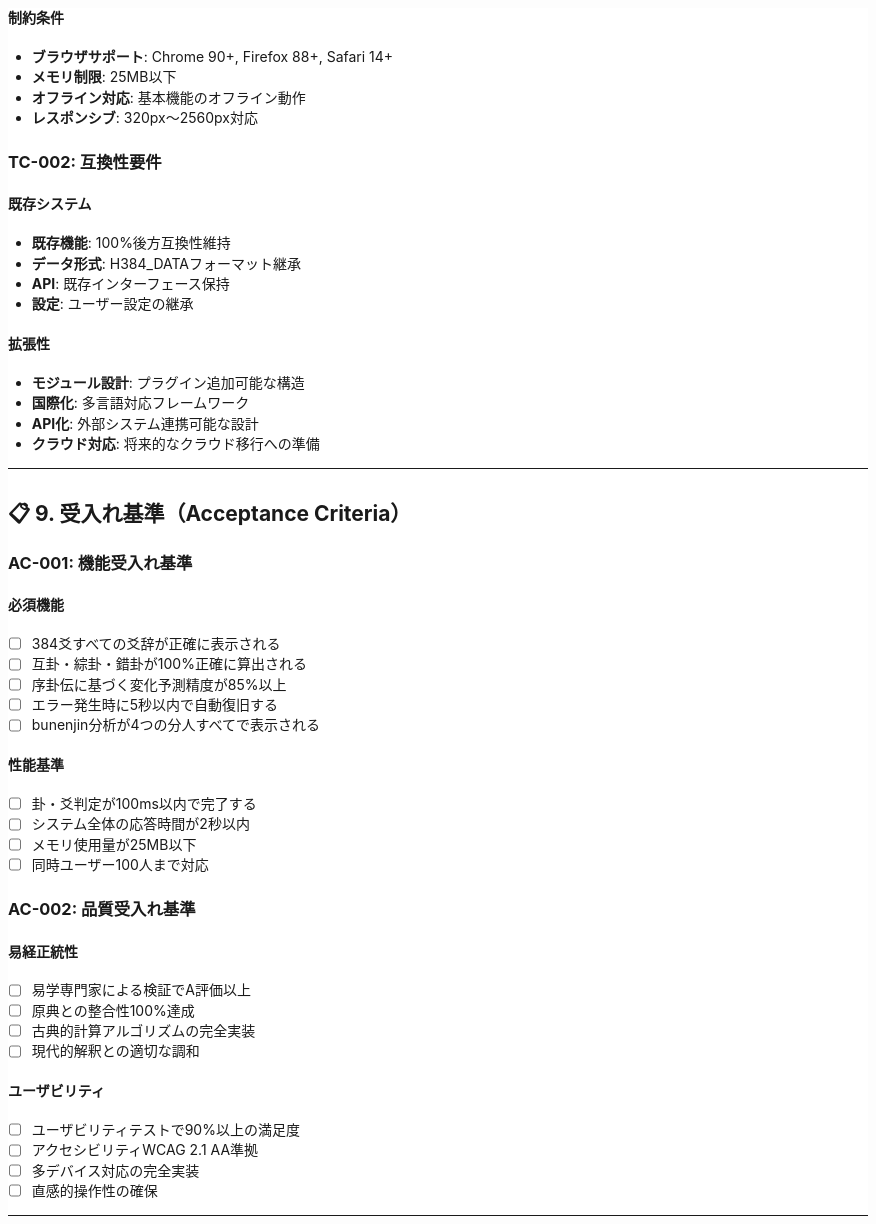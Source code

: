 #### 制約条件
- **ブラウザサポート**: Chrome 90+, Firefox 88+, Safari 14+
- **メモリ制限**: 25MB以下
- **オフライン対応**: 基本機能のオフライン動作
- **レスポンシブ**: 320px〜2560px対応

### TC-002: 互換性要件
#### 既存システム
- **既存機能**: 100%後方互換性維持
- **データ形式**: H384_DATAフォーマット継承
- **API**: 既存インターフェース保持
- **設定**: ユーザー設定の継承

#### 拡張性
- **モジュール設計**: プラグイン追加可能な構造
- **国際化**: 多言語対応フレームワーク
- **API化**: 外部システム連携可能な設計
- **クラウド対応**: 将来的なクラウド移行への準備

---

## 📋 9. 受入れ基準（Acceptance Criteria）

### AC-001: 機能受入れ基準
#### 必須機能
- [ ] 384爻すべての爻辞が正確に表示される
- [ ] 互卦・綜卦・錯卦が100%正確に算出される
- [ ] 序卦伝に基づく変化予測精度が85%以上
- [ ] エラー発生時に5秒以内で自動復旧する
- [ ] bunenjin分析が4つの分人すべてで表示される

#### 性能基準
- [ ] 卦・爻判定が100ms以内で完了する
- [ ] システム全体の応答時間が2秒以内
- [ ] メモリ使用量が25MB以下
- [ ] 同時ユーザー100人まで対応

### AC-002: 品質受入れ基準
#### 易経正統性
- [ ] 易学専門家による検証でA評価以上
- [ ] 原典との整合性100%達成
- [ ] 古典的計算アルゴリズムの完全実装
- [ ] 現代的解釈との適切な調和

#### ユーザビリティ
- [ ] ユーザビリティテストで90%以上の満足度
- [ ] アクセシビリティWCAG 2.1 AA準拠
- [ ] 多デバイス対応の完全実装
- [ ] 直感的操作性の確保

---